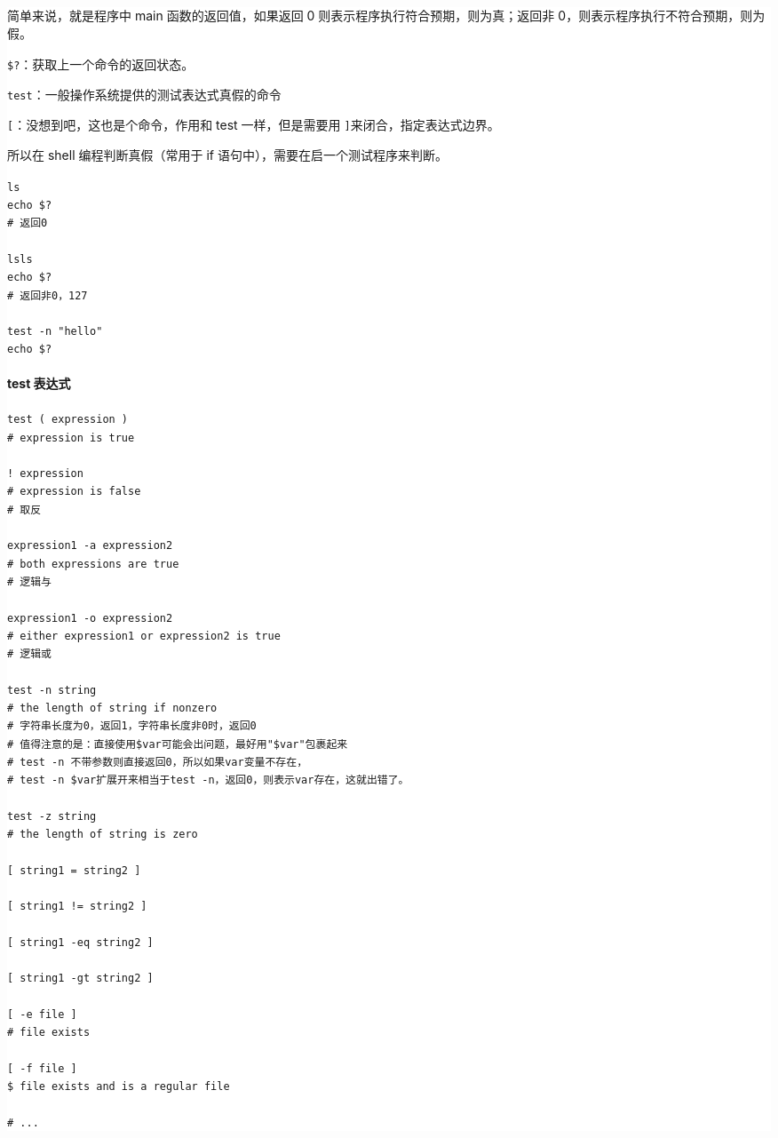 简单来说，就是程序中 main 函数的返回值，如果返回 0 则表示程序执行符合预期，则为真；返回非 0，则表示程序执行不符合预期，则为假。

`$?`：获取上一个命令的返回状态。

`test`：一般操作系统提供的测试表达式真假的命令

`[`：没想到吧，这也是个命令，作用和 test 一样，但是需要用 `]`来闭合，指定表达式边界。



所以在 shell 编程判断真假（常用于 if 语句中），需要在启一个测试程序来判断。

```shell
ls
echo $?
# 返回0

lsls
echo $?
# 返回非0，127

test -n "hello"
echo $? 
```

#### test 表达式
```shell
test ( expression )
# expression is true

! expression
# expression is false
# 取反

expression1 -a expression2
# both expressions are true
# 逻辑与

expression1 -o expression2
# either expression1 or expression2 is true
# 逻辑或

test -n string
# the length of string if nonzero
# 字符串长度为0，返回1，字符串长度非0时，返回0
# 值得注意的是：直接使用$var可能会出问题，最好用"$var"包裹起来
# test -n 不带参数则直接返回0，所以如果var变量不存在，
# test -n $var扩展开来相当于test -n，返回0，则表示var存在，这就出错了。

test -z string
# the length of string is zero

[ string1 = string2 ]

[ string1 != string2 ]

[ string1 -eq string2 ]

[ string1 -gt string2 ]

[ -e file ]
# file exists

[ -f file ]
$ file exists and is a regular file

# ...
```